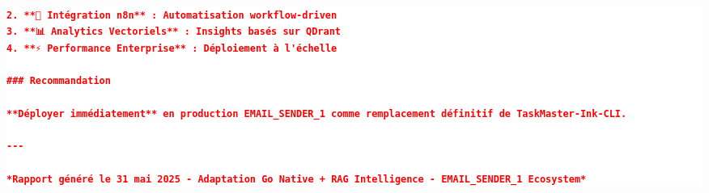 ```json
2. **🔄 Intégration n8n** : Automatisation workflow-driven
3. **📊 Analytics Vectoriels** : Insights basés sur QDrant
4. **⚡ Performance Enterprise** : Déploiement à l'échelle

### Recommandation

**Déployer immédiatement** en production EMAIL_SENDER_1 comme remplacement définitif de TaskMaster-Ink-CLI.

---

*Rapport généré le 31 mai 2025 - Adaptation Go Native + RAG Intelligence - EMAIL_SENDER_1 Ecosystem*
